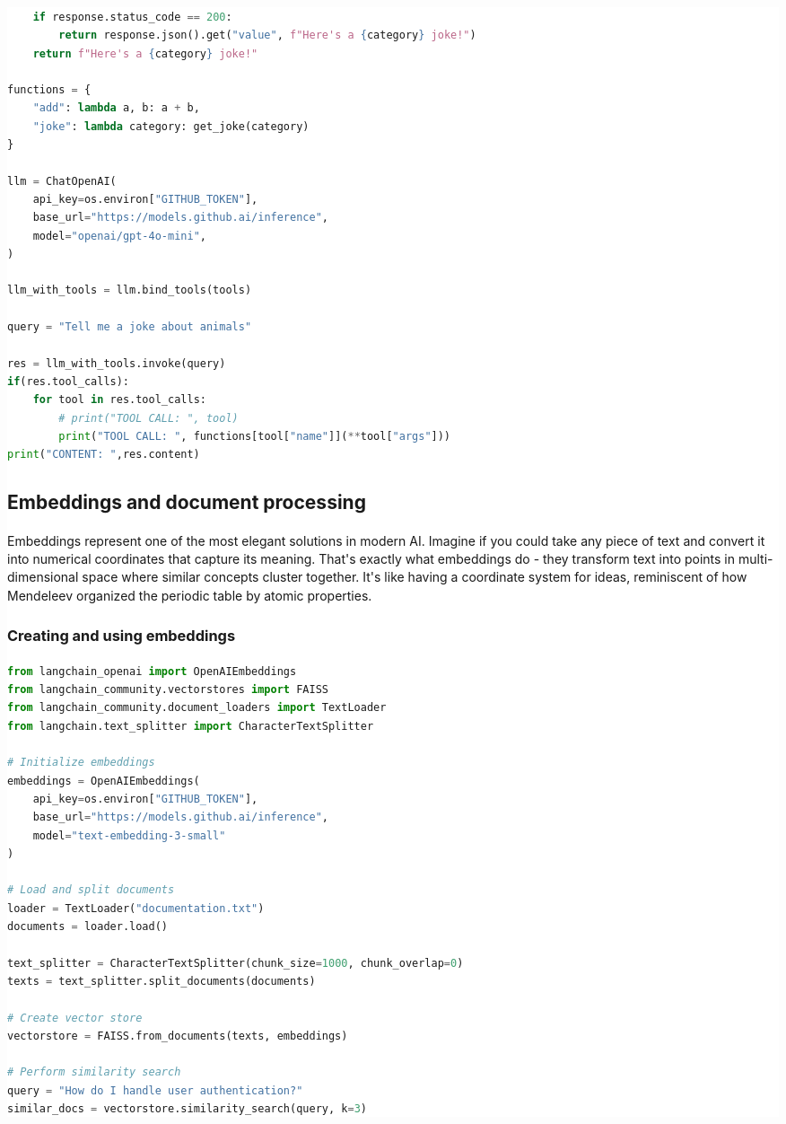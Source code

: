 ```python
    if response.status_code == 200:
        return response.json().get("value", f"Here's a {category} joke!")
    return f"Here's a {category} joke!"

functions = {
    "add": lambda a, b: a + b,
    "joke": lambda category: get_joke(category)
}

llm = ChatOpenAI(
    api_key=os.environ["GITHUB_TOKEN"],
    base_url="https://models.github.ai/inference",
    model="openai/gpt-4o-mini",
)

llm_with_tools = llm.bind_tools(tools)

query = "Tell me a joke about animals"

res = llm_with_tools.invoke(query)
if(res.tool_calls):
    for tool in res.tool_calls:
        # print("TOOL CALL: ", tool)
        print("TOOL CALL: ", functions[tool["name"]](**tool["args"]))
print("CONTENT: ",res.content)
```

## Embeddings and document processing

Embeddings represent one of the most elegant solutions in modern AI. Imagine if you could take any piece of text and convert it into numerical coordinates that capture its meaning. That's exactly what embeddings do - they transform text into points in multi-dimensional space where similar concepts cluster together. It's like having a coordinate system for ideas, reminiscent of how Mendeleev organized the periodic table by atomic properties.

### Creating and using embeddings

```python
from langchain_openai import OpenAIEmbeddings
from langchain_community.vectorstores import FAISS
from langchain_community.document_loaders import TextLoader
from langchain.text_splitter import CharacterTextSplitter

# Initialize embeddings
embeddings = OpenAIEmbeddings(
    api_key=os.environ["GITHUB_TOKEN"],
    base_url="https://models.github.ai/inference",
    model="text-embedding-3-small"
)

# Load and split documents
loader = TextLoader("documentation.txt")
documents = loader.load()

text_splitter = CharacterTextSplitter(chunk_size=1000, chunk_overlap=0)
texts = text_splitter.split_documents(documents)

# Create vector store
vectorstore = FAISS.from_documents(texts, embeddings)

# Perform similarity search
query = "How do I handle user authentication?"
similar_docs = vectorstore.similarity_search(query, k=3)
```